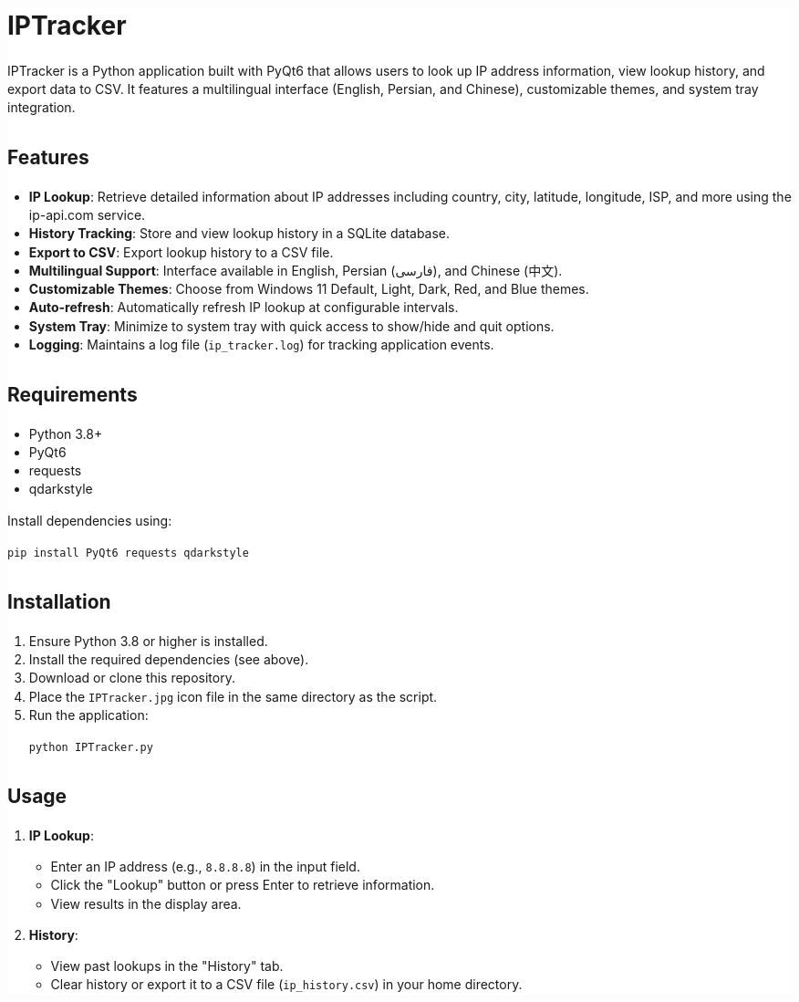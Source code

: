 # IPTracker

IPTracker is a Python application built with PyQt6 that allows users to look up IP address information, view lookup history, and export data to CSV. It features a multilingual interface (English, Persian, and Chinese), customizable themes, and system tray integration.

## Features

- **IP Lookup**: Retrieve detailed information about IP addresses including country, city, latitude, longitude, ISP, and more using the ip-api.com service.
- **History Tracking**: Store and view lookup history in a SQLite database.
- **Export to CSV**: Export lookup history to a CSV file.
- **Multilingual Support**: Interface available in English, Persian (فارسی), and Chinese (中文).
- **Customizable Themes**: Choose from Windows 11 Default, Light, Dark, Red, and Blue themes.
- **Auto-refresh**: Automatically refresh IP lookup at configurable intervals.
- **System Tray**: Minimize to system tray with quick access to show/hide and quit options.
- **Logging**: Maintains a log file (`ip_tracker.log`) for tracking application events.

## Requirements

- Python 3.8+
- PyQt6
- requests
- qdarkstyle

Install dependencies using:
```bash
pip install PyQt6 requests qdarkstyle
```

## Installation

1. Ensure Python 3.8 or higher is installed.
2. Install the required dependencies (see above).
3. Download or clone this repository.
4. Place the `IPTracker.jpg` icon file in the same directory as the script.
5. Run the application:
   ```bash
   python IPTracker.py
   ```

## Usage

1. **IP Lookup**:
   - Enter an IP address (e.g., `8.8.8.8`) in the input field.
   - Click the "Lookup" button or press Enter to retrieve information.
   - View results in the display area.

2. **History**:
   - View past lookups in the "History" tab.
   - Clear history or export it to a CSV file (`ip_history.csv`) in your home directory.
